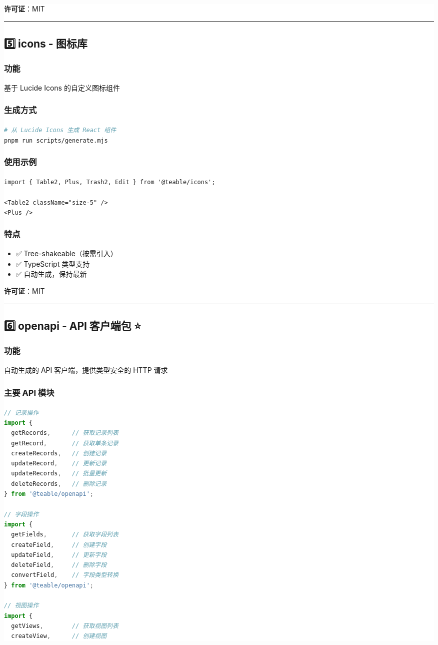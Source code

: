 **许可证**：MIT

---

## 5️⃣ icons - 图标库

### 功能
基于 Lucide Icons 的自定义图标组件

### 生成方式
```bash
# 从 Lucide Icons 生成 React 组件
pnpm run scripts/generate.mjs
```

### 使用示例
```tsx
import { Table2, Plus, Trash2, Edit } from '@teable/icons';

<Table2 className="size-5" />
<Plus />
```

### 特点
- ✅ Tree-shakeable（按需引入）
- ✅ TypeScript 类型支持
- ✅ 自动生成，保持最新

**许可证**：MIT

---

## 6️⃣ openapi - API 客户端包 ⭐

### 功能
自动生成的 API 客户端，提供类型安全的 HTTP 请求

### 主要 API 模块

```typescript
// 记录操作
import { 
  getRecords,      // 获取记录列表
  getRecord,       // 获取单条记录
  createRecords,   // 创建记录
  updateRecord,    // 更新记录
  updateRecords,   // 批量更新
  deleteRecords,   // 删除记录
} from '@teable/openapi';

// 字段操作
import {
  getFields,       // 获取字段列表
  createField,     // 创建字段
  updateField,     // 更新字段
  deleteField,     // 删除字段
  convertField,    // 字段类型转换
} from '@teable/openapi';

// 视图操作
import {
  getViews,        // 获取视图列表
  createView,      // 创建视图
```